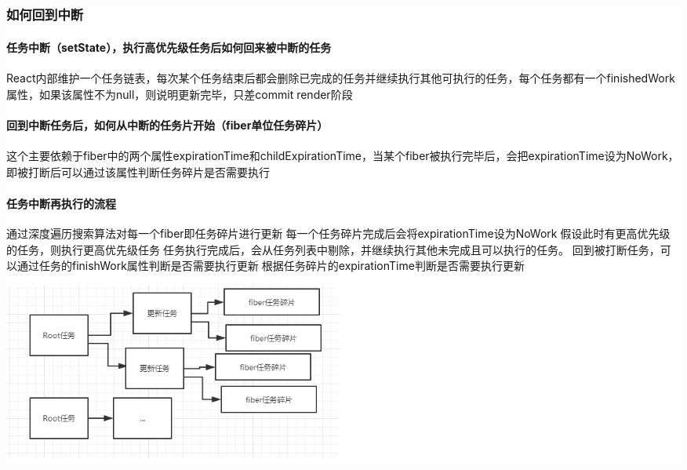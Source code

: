 ### 如何回到中断

#### 任务中断（setState），执行高优先级任务后如何回来被中断的任务

React内部维护一个任务链表，每次某个任务结束后都会删除已完成的任务并继续执行其他可执行的任务，每个任务都有一个finishedWork属性，如果该属性不为null，则说明更新完毕，只差commit render阶段

#### 回到中断任务后，如何从中断的任务片开始（fiber单位任务碎片）

这个主要依赖于fiber中的两个属性expirationTime和childExpirationTime，当某个fiber被执行完毕后，会把expirationTime设为NoWork，即被打断后可以通过该属性判断任务碎片是否需要执行

#### 任务中断再执行的流程

通过深度遍历搜索算法对每一个fiber即任务碎片进行更新
每一个任务碎片完成后会将expirationTime设为NoWork
假设此时有更高优先级的任务，则执行更高优先级任务
任务执行完成后，会从任务列表中剔除，并继续执行其他未完成且可以执行的任务。
回到被打断任务，可以通过任务的finishWork属性判断是否需要执行更新
根据任务碎片的expirationTime判断是否需要执行更新

![图片无法加载](./img/任务划分.png)


